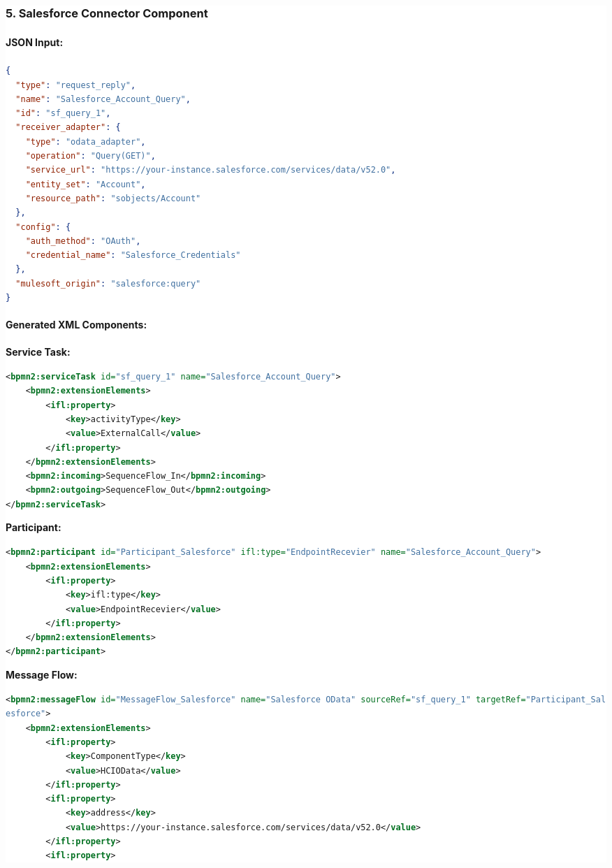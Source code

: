 ### **5. Salesforce Connector Component**

#### **JSON Input:**
```json
{
  "type": "request_reply",
  "name": "Salesforce_Account_Query",
  "id": "sf_query_1",
  "receiver_adapter": {
    "type": "odata_adapter",
    "operation": "Query(GET)",
    "service_url": "https://your-instance.salesforce.com/services/data/v52.0",
    "entity_set": "Account",
    "resource_path": "sobjects/Account"
  },
  "config": {
    "auth_method": "OAuth",
    "credential_name": "Salesforce_Credentials"
  },
  "mulesoft_origin": "salesforce:query"
}
```

#### **Generated XML Components:**

**Service Task:**
```xml
<bpmn2:serviceTask id="sf_query_1" name="Salesforce_Account_Query">
    <bpmn2:extensionElements>
        <ifl:property>
            <key>activityType</key>
            <value>ExternalCall</value>
        </ifl:property>
    </bpmn2:extensionElements>
    <bpmn2:incoming>SequenceFlow_In</bpmn2:incoming>
    <bpmn2:outgoing>SequenceFlow_Out</bpmn2:outgoing>
</bpmn2:serviceTask>
```

**Participant:**
```xml
<bpmn2:participant id="Participant_Salesforce" ifl:type="EndpointRecevier" name="Salesforce_Account_Query">
    <bpmn2:extensionElements>
        <ifl:property>
            <key>ifl:type</key>
            <value>EndpointRecevier</value>
        </ifl:property>
    </bpmn2:extensionElements>
</bpmn2:participant>
```

**Message Flow:**
```xml
<bpmn2:messageFlow id="MessageFlow_Salesforce" name="Salesforce OData" sourceRef="sf_query_1" targetRef="Participant_Salesforce">
    <bpmn2:extensionElements>
        <ifl:property>
            <key>ComponentType</key>
            <value>HCIOData</value>
        </ifl:property>
        <ifl:property>
            <key>address</key>
            <value>https://your-instance.salesforce.com/services/data/v52.0</value>
        </ifl:property>
        <ifl:property>
```